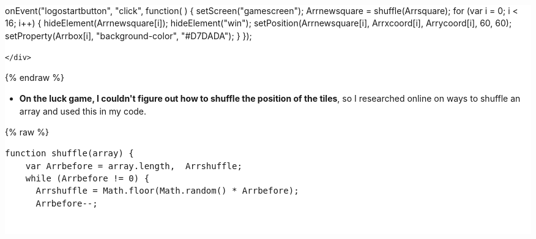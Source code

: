 
<span class="n">onEvent</span><span class="p">(</span><span class="s2">&quot;logostartbutton&quot;</span><span class="p">,</span> <span class="s2">&quot;click&quot;</span><span class="p">,</span> <span class="n">function</span><span class="p">(</span> <span class="p">)</span> <span class="p">{</span>
    <span class="n">setScreen</span><span class="p">(</span><span class="s2">&quot;gamescreen&quot;</span><span class="p">);</span>
    <span class="n">Arrnewsquare</span> <span class="o">=</span> <span class="n">shuffle</span><span class="p">(</span><span class="n">Arrsquare</span><span class="p">);</span>
    <span class="k">for</span> <span class="p">(</span><span class="n">var</span> <span class="n">i</span> <span class="o">=</span> <span class="mi">0</span><span class="p">;</span> <span class="n">i</span> <span class="o">&lt;</span> <span class="mi">16</span><span class="p">;</span> <span class="n">i</span><span class="o">++</span><span class="p">)</span> <span class="p">{</span>
      <span class="n">hideElement</span><span class="p">(</span><span class="n">Arrnewsquare</span><span class="p">[</span><span class="n">i</span><span class="p">]);</span>
      <span class="n">hideElement</span><span class="p">(</span><span class="s2">&quot;win&quot;</span><span class="p">);</span>
      <span class="n">setPosition</span><span class="p">(</span><span class="n">Arrnewsquare</span><span class="p">[</span><span class="n">i</span><span class="p">],</span> <span class="n">Arrxcoord</span><span class="p">[</span><span class="n">i</span><span class="p">],</span> <span class="n">Arrycoord</span><span class="p">[</span><span class="n">i</span><span class="p">],</span> <span class="mi">60</span><span class="p">,</span> <span class="mi">60</span><span class="p">);</span>
      <span class="n">setProperty</span><span class="p">(</span><span class="n">Arrbox</span><span class="p">[</span><span class="n">i</span><span class="p">],</span> <span class="s2">&quot;background-color&quot;</span><span class="p">,</span> <span class="s2">&quot;#D7DADA&quot;</span><span class="p">);</span>
    <span class="p">}</span>
<span class="p">});</span>
</pre></div>

    </div>
</div>
</div>

</div>
    {% endraw %}

<div class="cell border-box-sizing text_cell rendered"><div class="inner_cell">
<div class="text_cell_render border-box-sizing rendered_html">
<ul>
<li><strong>On the luck game, I couldn't figure out how to shuffle the position of the tiles</strong>, so I researched online on ways to shuffle an array and used this in my code.</li>
</ul>

</div>
</div>
</div>
    {% raw %}
    
<div class="cell border-box-sizing code_cell rendered">
<div class="input">

<div class="inner_cell">
    <div class="input_area">
<div class=" highlight hl-ipython3"><pre><span></span><span class="n">function</span> <span class="n">shuffle</span><span class="p">(</span><span class="n">array</span><span class="p">)</span> <span class="p">{</span>
    <span class="n">var</span> <span class="n">Arrbefore</span> <span class="o">=</span> <span class="n">array</span><span class="o">.</span><span class="n">length</span><span class="p">,</span>  <span class="n">Arrshuffle</span><span class="p">;</span>
    <span class="k">while</span> <span class="p">(</span><span class="n">Arrbefore</span> <span class="o">!=</span> <span class="mi">0</span><span class="p">)</span> <span class="p">{</span>
      <span class="n">Arrshuffle</span> <span class="o">=</span> <span class="n">Math</span><span class="o">.</span><span class="n">floor</span><span class="p">(</span><span class="n">Math</span><span class="o">.</span><span class="n">random</span><span class="p">()</span> <span class="o">*</span> <span class="n">Arrbefore</span><span class="p">);</span>
      <span class="n">Arrbefore</span><span class="o">--</span><span class="p">;</span>